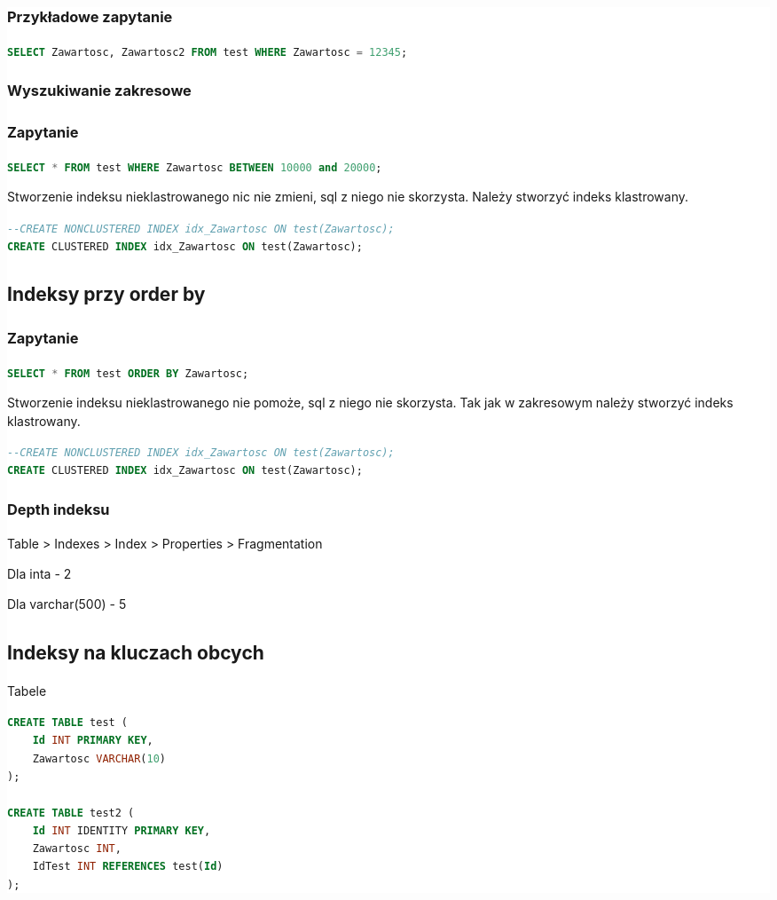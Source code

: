 ### Przykładowe zapytanie

```sql
SELECT Zawartosc, Zawartosc2 FROM test WHERE Zawartosc = 12345;
```

### Wyszukiwanie zakresowe

### Zapytanie

```sql
SELECT * FROM test WHERE Zawartosc BETWEEN 10000 and 20000;
```

Stworzenie indeksu nieklastrowanego nic nie zmieni, sql z niego nie skorzysta. Należy stworzyć indeks klastrowany.

```sql
--CREATE NONCLUSTERED INDEX idx_Zawartosc ON test(Zawartosc);
CREATE CLUSTERED INDEX idx_Zawartosc ON test(Zawartosc);
```

## Indeksy przy order by

### Zapytanie

```sql
SELECT * FROM test ORDER BY Zawartosc;
```

Stworzenie indeksu nieklastrowanego nie pomoże, sql z niego nie skorzysta. Tak jak w zakresowym należy stworzyć indeks klastrowany.

```sql
--CREATE NONCLUSTERED INDEX idx_Zawartosc ON test(Zawartosc);
CREATE CLUSTERED INDEX idx_Zawartosc ON test(Zawartosc);
```

### Depth indeksu

Table > Indexes > Index > Properties > Fragmentation

Dla inta - 2

Dla varchar(500) - 5

## Indeksy na kluczach obcych

Tabele

```sql
CREATE TABLE test (
    Id INT PRIMARY KEY,
    Zawartosc VARCHAR(10)
);

CREATE TABLE test2 (
    Id INT IDENTITY PRIMARY KEY,
    Zawartosc INT,
    IdTest INT REFERENCES test(Id)
);
```
